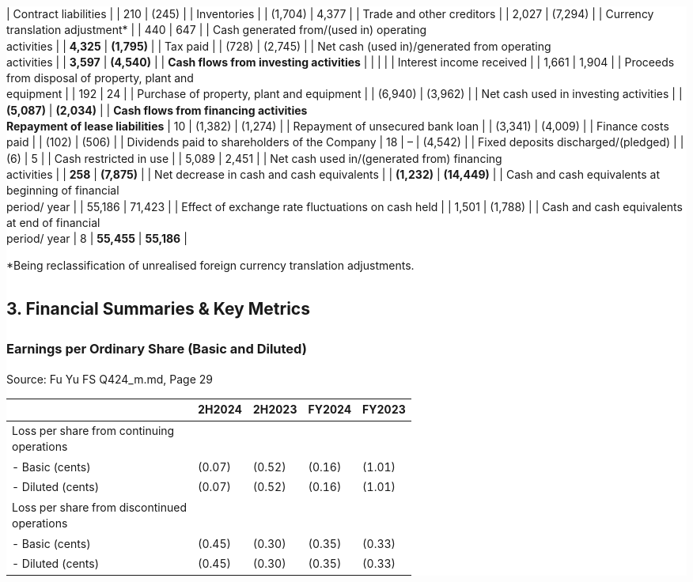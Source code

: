 | Contract liabilities                                                                  |      | 210                   | (245)                 |
| Inventories                                                                           |      | (1,704)               | 4,377                 |
| Trade and other creditors                                                             |      | 2,027                 | (7,294)               |
| Currency translation adjustment*                                                      |      | 440                   | 647                   |
| Cash generated from/(used in) operating<br>activities                                 |      | **4,325**             | **(1,795)**           |
| Tax paid                                                                              |      | (728)                 | (2,745)               |
| Net cash (used in)/generated from operating<br>activities                             |      | **3,597**             | **(4,540)**           |
| **Cash flows from investing activities**                                              |      |                       |                       |
| Interest income received                                                              |      | 1,661                 | 1,904                 |
| Proceeds from disposal of property, plant and<br>equipment                            |      | 192                   | 24                    |
| Purchase of property, plant and equipment                                             |      | (6,940)               | (3,962)               |
| Net cash used in investing activities                                                 |      | **(5,087)**           | **(2,034)**           |
| **Cash flows from financing activities<br>Repayment of lease liabilities**            | 10   | (1,382)               | (1,274)               |
| Repayment of unsecured bank loan                                                      |      | (3,341)               | (4,009)               |
| Finance costs paid                                                                    |      | (102)                 | (506)                 |
| Dividends paid to shareholders of the Company                                         | 18   | –                     | (4,542)               |
| Fixed deposits discharged/(pledged)                                                   |      | (6)                   | 5                     |
| Cash restricted in use                                                                |      | 5,089                 | 2,451                 |
| Net cash used in/(generated from) financing<br>activities                             |      | **258**               | **(7,875)**           |
| Net decrease in cash and cash equivalents                                             |      | **(1,232)**           | **(14,449)**          |
| Cash and cash equivalents at beginning of financial<br>period/ year                   |      | 55,186                | 71,423                |
| Effect of exchange rate fluctuations on cash held                                     |      | 1,501                 | (1,788)               |
| Cash and cash equivalents at end of financial<br>period/ year                         | 8    | **55,455**            | **55,186**            |

\*Being reclassification of unrealised foreign currency translation adjustments.

## 3. Financial Summaries & Key Metrics

### Earnings per Ordinary Share (Basic and Diluted)

Source: Fu Yu FS Q424_m.md, Page 29

|                                                | 2H2024 | 2H2023 | FY2024 | FY2023 |
| :--------------------------------------------- | :----- | :----- | :----- | :----- |
| Loss per share from continuing<br>operations   |        |        |        |        |
| - Basic (cents)                                | (0.07) | (0.52) | (0.16) | (1.01) |
| - Diluted (cents)                              | (0.07) | (0.52) | (0.16) | (1.01) |
| Loss per share from discontinued<br>operations |        |        |        |        |
| - Basic (cents)                                | (0.45) | (0.30) | (0.35) | (0.33) |
| - Diluted (cents)                              | (0.45) | (0.30) | (0.35) | (0.33) |
